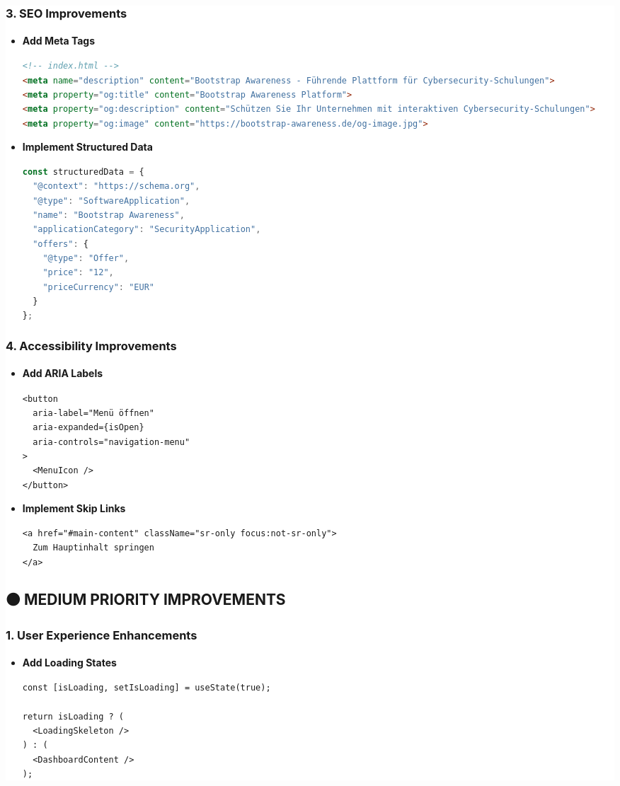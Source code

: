 ### 3. SEO Improvements

- **Add Meta Tags**
  ```html
  <!-- index.html -->
  <meta name="description" content="Bootstrap Awareness - Führende Plattform für Cybersecurity-Schulungen">
  <meta property="og:title" content="Bootstrap Awareness Platform">
  <meta property="og:description" content="Schützen Sie Ihr Unternehmen mit interaktiven Cybersecurity-Schulungen">
  <meta property="og:image" content="https://bootstrap-awareness.de/og-image.jpg">
  ```

- **Implement Structured Data**
  ```javascript
  const structuredData = {
    "@context": "https://schema.org",
    "@type": "SoftwareApplication",
    "name": "Bootstrap Awareness",
    "applicationCategory": "SecurityApplication",
    "offers": {
      "@type": "Offer",
      "price": "12",
      "priceCurrency": "EUR"
    }
  };
  ```

### 4. Accessibility Improvements

- **Add ARIA Labels**
  ```tsx
  <button
    aria-label="Menü öffnen"
    aria-expanded={isOpen}
    aria-controls="navigation-menu"
  >
    <MenuIcon />
  </button>
  ```

- **Implement Skip Links**
  ```tsx
  <a href="#main-content" className="sr-only focus:not-sr-only">
    Zum Hauptinhalt springen
  </a>
  ```

## 🟠 MEDIUM PRIORITY IMPROVEMENTS

### 1. User Experience Enhancements

- **Add Loading States**
  ```tsx
  const [isLoading, setIsLoading] = useState(true);
  
  return isLoading ? (
    <LoadingSkeleton />
  ) : (
    <DashboardContent />
  );
  ```
